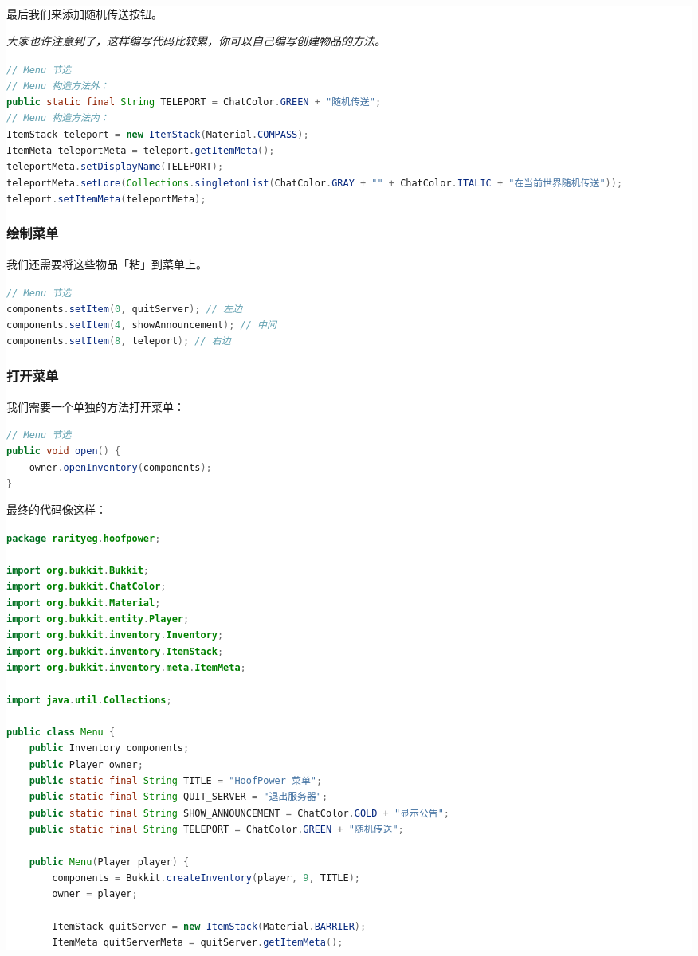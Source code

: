 最后我们来添加随机传送按钮。

*大家也许注意到了，这样编写代码比较累，你可以自己编写创建物品的方法。*

```java
// Menu 节选
// Menu 构造方法外：
public static final String TELEPORT = ChatColor.GREEN + "随机传送";
// Menu 构造方法内：
ItemStack teleport = new ItemStack(Material.COMPASS);
ItemMeta teleportMeta = teleport.getItemMeta();
teleportMeta.setDisplayName(TELEPORT);
teleportMeta.setLore(Collections.singletonList(ChatColor.GRAY + "" + ChatColor.ITALIC + "在当前世界随机传送"));
teleport.setItemMeta(teleportMeta);
```

### 绘制菜单

我们还需要将这些物品「粘」到菜单上。

```java
// Menu 节选
components.setItem(0, quitServer); // 左边
components.setItem(4, showAnnouncement); // 中间
components.setItem(8, teleport); // 右边
```

### 打开菜单

我们需要一个单独的方法打开菜单：

```java
// Menu 节选
public void open() {
    owner.openInventory(components);
}
```

最终的代码像这样：

```java
package rarityeg.hoofpower;

import org.bukkit.Bukkit;
import org.bukkit.ChatColor;
import org.bukkit.Material;
import org.bukkit.entity.Player;
import org.bukkit.inventory.Inventory;
import org.bukkit.inventory.ItemStack;
import org.bukkit.inventory.meta.ItemMeta;

import java.util.Collections;

public class Menu {
    public Inventory components;
    public Player owner;
    public static final String TITLE = "HoofPower 菜单";
    public static final String QUIT_SERVER = "退出服务器";
    public static final String SHOW_ANNOUNCEMENT = ChatColor.GOLD + "显示公告";
    public static final String TELEPORT = ChatColor.GREEN + "随机传送";

    public Menu(Player player) {
        components = Bukkit.createInventory(player, 9, TITLE);
        owner = player;

        ItemStack quitServer = new ItemStack(Material.BARRIER);
        ItemMeta quitServerMeta = quitServer.getItemMeta();
```